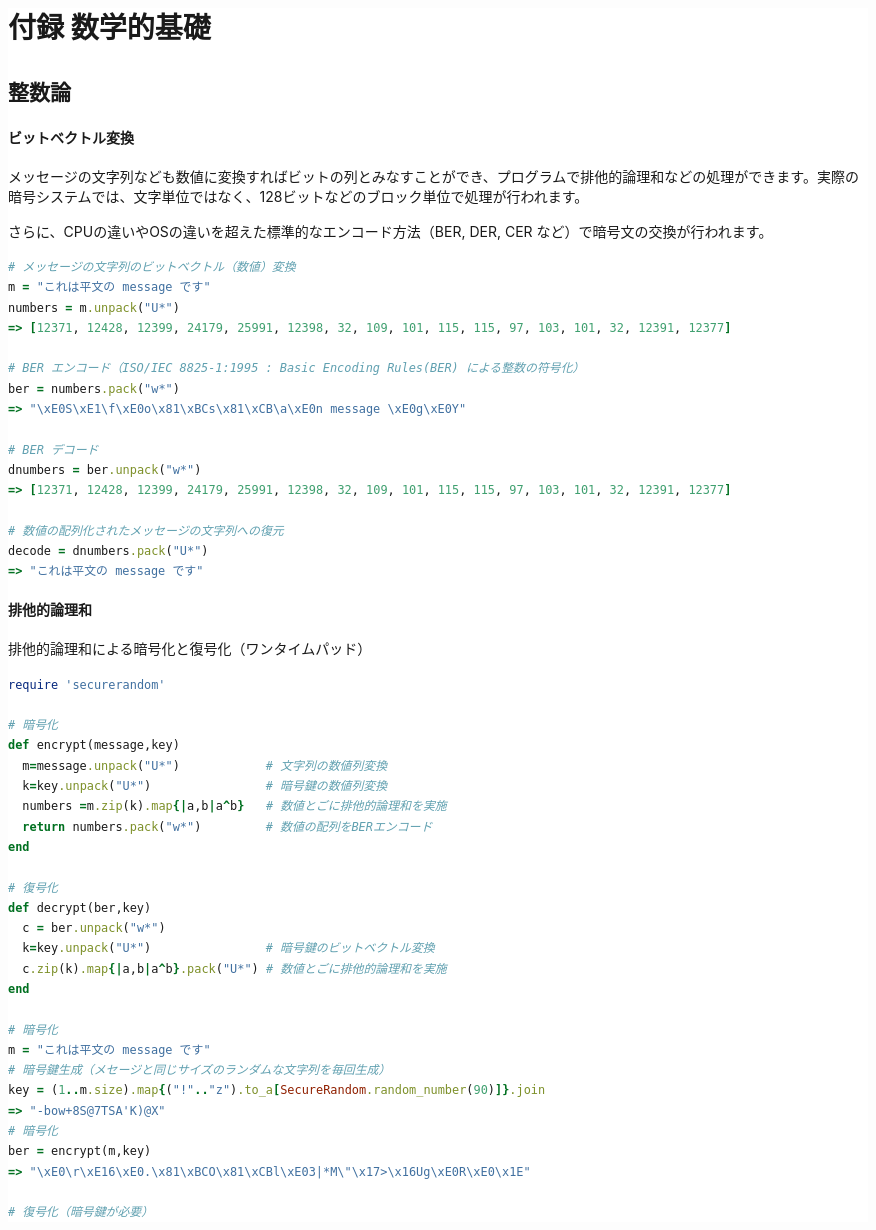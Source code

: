# 付録 数学的基礎

## 整数論

#### ビットベクトル変換

メッセージの文字列なども数値に変換すればビットの列とみなすことができ、プログラムで排他的論理和などの処理ができます。実際の暗号システムでは、文字単位ではなく、128ビットなどのブロック単位で処理が行われます。

さらに、CPUの違いやOSの違いを超えた標準的なエンコード方法（BER, DER, CER など）で暗号文の交換が行われます。

```ruby
# メッセージの文字列のビットベクトル（数値）変換
m = "これは平文の message です"
numbers = m.unpack("U*")
=> [12371, 12428, 12399, 24179, 25991, 12398, 32, 109, 101, 115, 115, 97, 103, 101, 32, 12391, 12377]

# BER エンコード（ISO/IEC 8825-1:1995 : Basic Encoding Rules(BER) による整数の符号化）
ber = numbers.pack("w*")
=> "\xE0S\xE1\f\xE0o\x81\xBCs\x81\xCB\a\xE0n message \xE0g\xE0Y"

# BER デコード
dnumbers = ber.unpack("w*")
=> [12371, 12428, 12399, 24179, 25991, 12398, 32, 109, 101, 115, 115, 97, 103, 101, 32, 12391, 12377]

# 数値の配列化されたメッセージの文字列への復元
decode = dnumbers.pack("U*")
=> "これは平文の message です"
```

#### 排他的論理和

排他的論理和による暗号化と復号化（ワンタイムパッド）

```ruby
require 'securerandom'

# 暗号化
def encrypt(message,key)
  m=message.unpack("U*")            # 文字列の数値列変換
  k=key.unpack("U*")                # 暗号鍵の数値列変換
  numbers =m.zip(k).map{|a,b|a^b}   # 数値とごに排他的論理和を実施
  return numbers.pack("w*")         # 数値の配列をBERエンコード
end

# 復号化
def decrypt(ber,key)
  c = ber.unpack("w*")
  k=key.unpack("U*")                # 暗号鍵のビットベクトル変換
  c.zip(k).map{|a,b|a^b}.pack("U*") # 数値とごに排他的論理和を実施
end

# 暗号化
m = "これは平文の message です"
# 暗号鍵生成（メセージと同じサイズのランダムな文字列を毎回生成）
key = (1..m.size).map{("!".."z").to_a[SecureRandom.random_number(90)]}.join
=> "-bow+8S@7TSA'K)@X"
# 暗号化
ber = encrypt(m,key)
=> "\xE0\r\xE16\xE0.\x81\xBCO\x81\xCBl\xE03|*M\"\x17>\x16Ug\xE0R\xE0\x1E"

# 復号化（暗号鍵が必要）
```